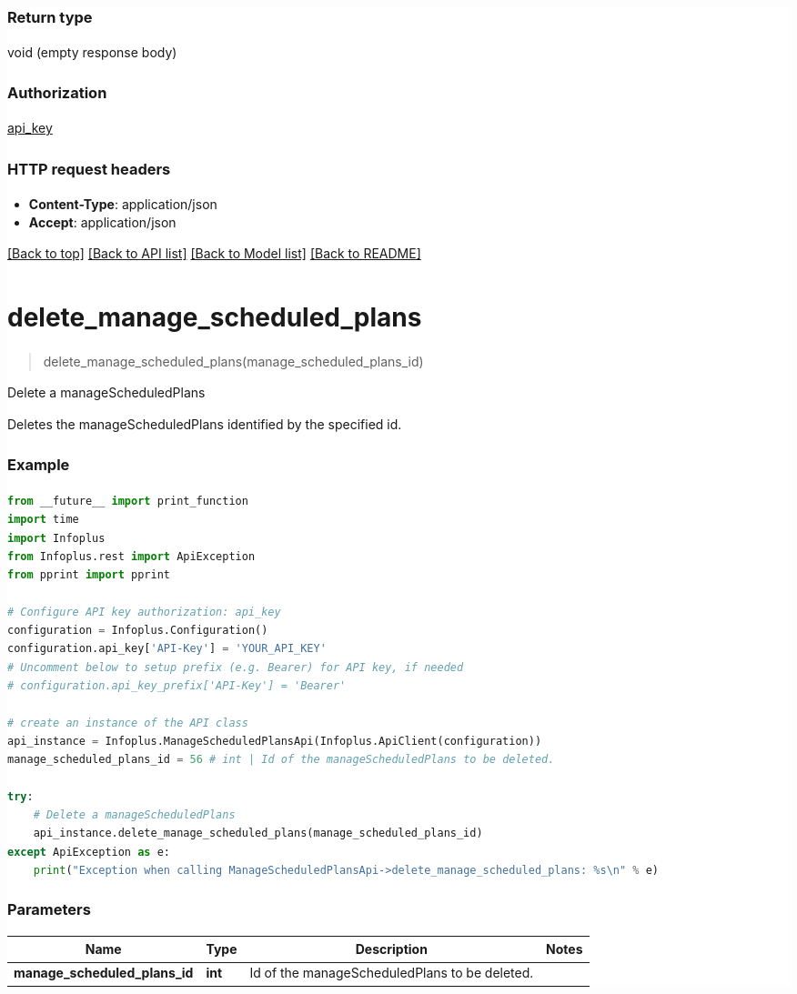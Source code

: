 ### Return type

void (empty response body)

### Authorization

[api_key](../README.md#api_key)

### HTTP request headers

 - **Content-Type**: application/json
 - **Accept**: application/json

[[Back to top]](#) [[Back to API list]](../README.md#documentation-for-api-endpoints) [[Back to Model list]](../README.md#documentation-for-models) [[Back to README]](../README.md)

# **delete_manage_scheduled_plans**
> delete_manage_scheduled_plans(manage_scheduled_plans_id)

Delete a manageScheduledPlans

Deletes the manageScheduledPlans identified by the specified id.

### Example
```python
from __future__ import print_function
import time
import Infoplus
from Infoplus.rest import ApiException
from pprint import pprint

# Configure API key authorization: api_key
configuration = Infoplus.Configuration()
configuration.api_key['API-Key'] = 'YOUR_API_KEY'
# Uncomment below to setup prefix (e.g. Bearer) for API key, if needed
# configuration.api_key_prefix['API-Key'] = 'Bearer'

# create an instance of the API class
api_instance = Infoplus.ManageScheduledPlansApi(Infoplus.ApiClient(configuration))
manage_scheduled_plans_id = 56 # int | Id of the manageScheduledPlans to be deleted.

try:
    # Delete a manageScheduledPlans
    api_instance.delete_manage_scheduled_plans(manage_scheduled_plans_id)
except ApiException as e:
    print("Exception when calling ManageScheduledPlansApi->delete_manage_scheduled_plans: %s\n" % e)
```

### Parameters

Name | Type | Description  | Notes
------------- | ------------- | ------------- | -------------
 **manage_scheduled_plans_id** | **int**| Id of the manageScheduledPlans to be deleted. | 
